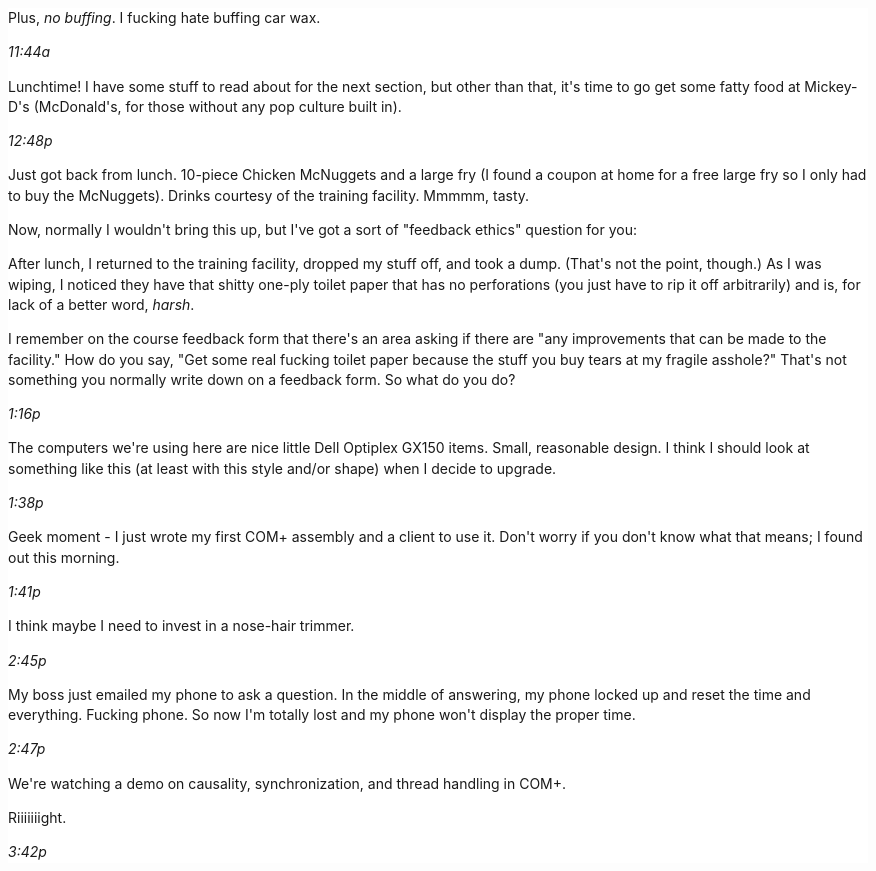  Plus, *no buffing*. I fucking hate buffing car wax.

 *11:44a*

 Lunchtime! I have some stuff to read about for the next section, but
other than that, it's time to go get some fatty food at Mickey-D's
(McDonald's, for those without any pop culture built in).

 *12:48p*

 Just got back from lunch. 10-piece Chicken McNuggets and a large fry (I
found a coupon at home for a free large fry so I only had to buy the
McNuggets). Drinks courtesy of the training facility. Mmmmm, tasty.

 Now, normally I wouldn't bring this up, but I've got a sort of
"feedback ethics" question for you:

 After lunch, I returned to the training facility, dropped my stuff off,
and took a dump. (That's not the point, though.) As I was wiping, I
noticed they have that shitty one-ply toilet paper that has no
perforations (you just have to rip it off arbitrarily) and is, for lack
of a better word, *harsh*.

 I remember on the course feedback form that there's an area asking if
there are "any improvements that can be made to the facility." How do
you say, "Get some real fucking toilet paper because the stuff you buy
tears at my fragile asshole?" That's not something you normally write
down on a feedback form. So what do you do?

 *1:16p*

 The computers we're using here are nice little Dell Optiplex GX150
items. Small, reasonable design. I think I should look at something like
this (at least with this style and/or shape) when I decide to upgrade.

 *1:38p*

 Geek moment - I just wrote my first COM+ assembly and a client to use
it. Don't worry if you don't know what that means; I found out this
morning.

 *1:41p*

 I think maybe I need to invest in a nose-hair trimmer.

 *2:45p*

 My boss just emailed my phone to ask a question. In the middle of
answering, my phone locked up and reset the time and everything. Fucking
phone. So now I'm totally lost and my phone won't display the proper
time.

 *2:47p*

 We're watching a demo on causality, synchronization, and thread
handling in COM+.

 Riiiiiiight.

 *3:42p*
